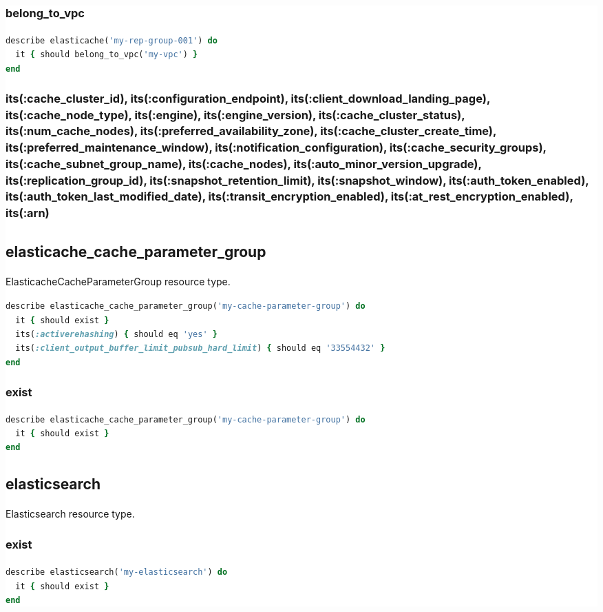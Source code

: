 
### belong_to_vpc

```ruby
describe elasticache('my-rep-group-001') do
  it { should belong_to_vpc('my-vpc') }
end
```

### its(:cache_cluster_id), its(:configuration_endpoint), its(:client_download_landing_page), its(:cache_node_type), its(:engine), its(:engine_version), its(:cache_cluster_status), its(:num_cache_nodes), its(:preferred_availability_zone), its(:cache_cluster_create_time), its(:preferred_maintenance_window), its(:notification_configuration), its(:cache_security_groups), its(:cache_subnet_group_name), its(:cache_nodes), its(:auto_minor_version_upgrade), its(:replication_group_id), its(:snapshot_retention_limit), its(:snapshot_window), its(:auth_token_enabled), its(:auth_token_last_modified_date), its(:transit_encryption_enabled), its(:at_rest_encryption_enabled), its(:arn)
## <a name="elasticache_cache_parameter_group">elasticache_cache_parameter_group</a>

ElasticacheCacheParameterGroup resource type.

```ruby
describe elasticache_cache_parameter_group('my-cache-parameter-group') do
  it { should exist }
  its(:activerehashing) { should eq 'yes' }
  its(:client_output_buffer_limit_pubsub_hard_limit) { should eq '33554432' }
end
```


### exist

```ruby
describe elasticache_cache_parameter_group('my-cache-parameter-group') do
  it { should exist }
end
```


## <a name="elasticsearch">elasticsearch</a>

Elasticsearch resource type.

### exist

```ruby
describe elasticsearch('my-elasticsearch') do
  it { should exist }
end
```
